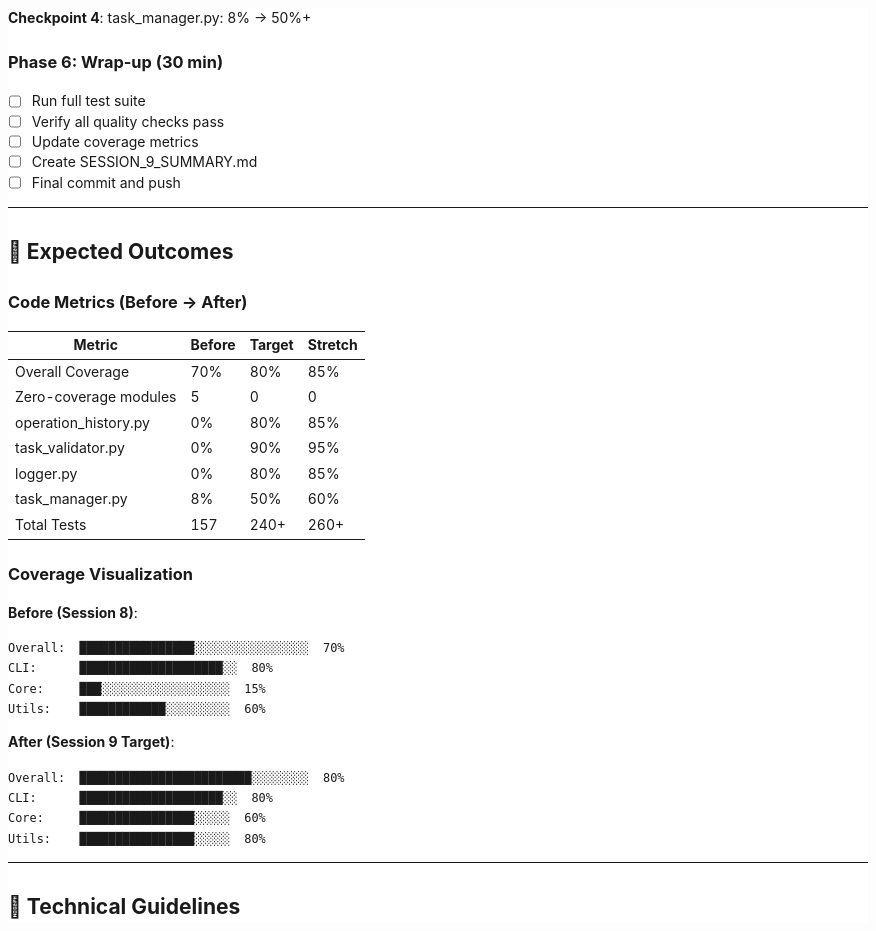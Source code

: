 **Checkpoint 4**: task_manager.py: 8% → 50%+

### Phase 6: Wrap-up (30 min)

- [ ] Run full test suite
- [ ] Verify all quality checks pass
- [ ] Update coverage metrics
- [ ] Create SESSION_9_SUMMARY.md
- [ ] Final commit and push

---

## 🎯 Expected Outcomes

### Code Metrics (Before → After)

| Metric | Before | Target | Stretch |
|--------|--------|--------|---------|
| Overall Coverage | 70% | 80% | 85% |
| Zero-coverage modules | 5 | 0 | 0 |
| operation_history.py | 0% | 80% | 85% |
| task_validator.py | 0% | 90% | 95% |
| logger.py | 0% | 80% | 85% |
| task_manager.py | 8% | 50% | 60% |
| Total Tests | 157 | 240+ | 260+ |

### Coverage Visualization

**Before (Session 8)**:
```
Overall:  ████████████████░░░░░░░░░░░░░░░░  70%
CLI:      ████████████████████░░  80%
Core:     ███░░░░░░░░░░░░░░░░░░  15%
Utils:    ████████████░░░░░░░░░  60%
```

**After (Session 9 Target)**:
```
Overall:  ████████████████████████░░░░░░░░  80%
CLI:      ████████████████████░░  80%
Core:     ████████████████░░░░░  60%
Utils:    ████████████████░░░░░  80%
```

---

## 🔧 Technical Guidelines
